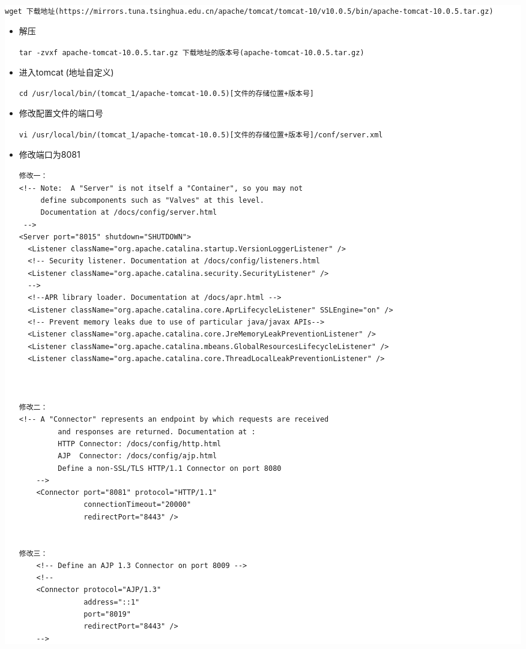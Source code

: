   ```
  wget 下载地址(https://mirrors.tuna.tsinghua.edu.cn/apache/tomcat/tomcat-10/v10.0.5/bin/apache-tomcat-10.0.5.tar.gz)
  ```

- 解压

  ```
  tar -zvxf apache-tomcat-10.0.5.tar.gz 下载地址的版本号(apache-tomcat-10.0.5.tar.gz)
  ```

- 进入tomcat (地址自定义)

  ```
  cd /usr/local/bin/(tomcat_1/apache-tomcat-10.0.5)[文件的存储位置+版本号]
  ```

- 修改配置文件的端口号

  ```
  vi /usr/local/bin/(tomcat_1/apache-tomcat-10.0.5)[文件的存储位置+版本号]/conf/server.xml
  ```

- 修改端口为8081

  ```
  修改一：
  <!-- Note:  A "Server" is not itself a "Container", so you may not
       define subcomponents such as "Valves" at this level.
       Documentation at /docs/config/server.html
   -->
  <Server port="8015" shutdown="SHUTDOWN">
    <Listener className="org.apache.catalina.startup.VersionLoggerListener" />
    <!-- Security listener. Documentation at /docs/config/listeners.html
    <Listener className="org.apache.catalina.security.SecurityListener" />
    -->
    <!--APR library loader. Documentation at /docs/apr.html -->
    <Listener className="org.apache.catalina.core.AprLifecycleListener" SSLEngine="on" />
    <!-- Prevent memory leaks due to use of particular java/javax APIs-->
    <Listener className="org.apache.catalina.core.JreMemoryLeakPreventionListener" />
    <Listener className="org.apache.catalina.mbeans.GlobalResourcesLifecycleListener" />
    <Listener className="org.apache.catalina.core.ThreadLocalLeakPreventionListener" />
    
    
    
  修改二：
  <!-- A "Connector" represents an endpoint by which requests are received
           and responses are returned. Documentation at :
           HTTP Connector: /docs/config/http.html
           AJP  Connector: /docs/config/ajp.html
           Define a non-SSL/TLS HTTP/1.1 Connector on port 8080
      -->
      <Connector port="8081" protocol="HTTP/1.1"
                 connectionTimeout="20000"
                 redirectPort="8443" />
                 
                 
  修改三：
      <!-- Define an AJP 1.3 Connector on port 8009 -->
      <!--
      <Connector protocol="AJP/1.3"
                 address="::1"
                 port="8019"
                 redirectPort="8443" />
      -->
  ```
